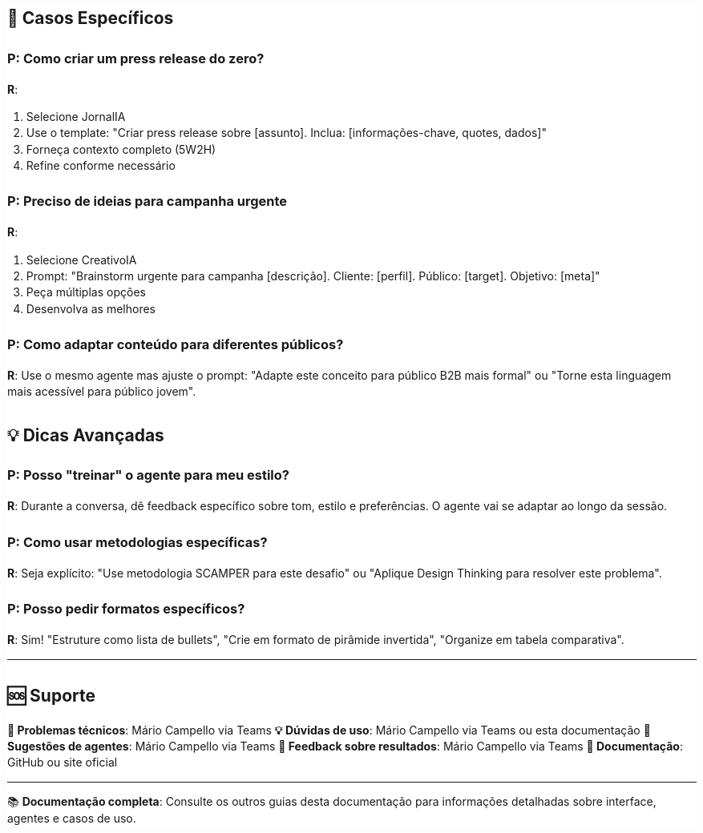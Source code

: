 ## 🎯 Casos Específicos

### P: Como criar um press release do zero?
**R**: 
1. Selecione JornalIA
2. Use o template: "Criar press release sobre [assunto]. Inclua: [informações-chave, quotes, dados]"
3. Forneça contexto completo (5W2H)
4. Refine conforme necessário

### P: Preciso de ideias para campanha urgente
**R**:
1. Selecione CreativoIA
2. Prompt: "Brainstorm urgente para campanha [descrição]. Cliente: [perfil]. Público: [target]. Objetivo: [meta]"
3. Peça múltiplas opções
4. Desenvolva as melhores

### P: Como adaptar conteúdo para diferentes públicos?
**R**: Use o mesmo agente mas ajuste o prompt: "Adapte este conceito para público B2B mais formal" ou "Torne esta linguagem mais acessível para público jovem".

## 💡 Dicas Avançadas

### P: Posso "treinar" o agente para meu estilo?
**R**: Durante a conversa, dê feedback específico sobre tom, estilo e preferências. O agente vai se adaptar ao longo da sessão.

### P: Como usar metodologias específicas?
**R**: Seja explícito: "Use metodologia SCAMPER para este desafio" ou "Aplique Design Thinking para resolver este problema".

### P: Posso pedir formatos específicos?
**R**: Sim! "Estruture como lista de bullets", "Crie em formato de pirâmide invertida", "Organize em tabela comparativa".

---

## 🆘 Suporte

**🔧 Problemas técnicos**: Mário Campello via Teams
**💡 Dúvidas de uso**: Mário Campello via Teams ou esta documentação
**🤖 Sugestões de agentes**: Mário Campello via Teams
**📝 Feedback sobre resultados**: Mário Campello via Teams
**📖 Documentação**: GitHub ou site oficial

---

📚 **Documentação completa**: Consulte os outros guias desta documentação para informações detalhadas sobre interface, agentes e casos de uso. 